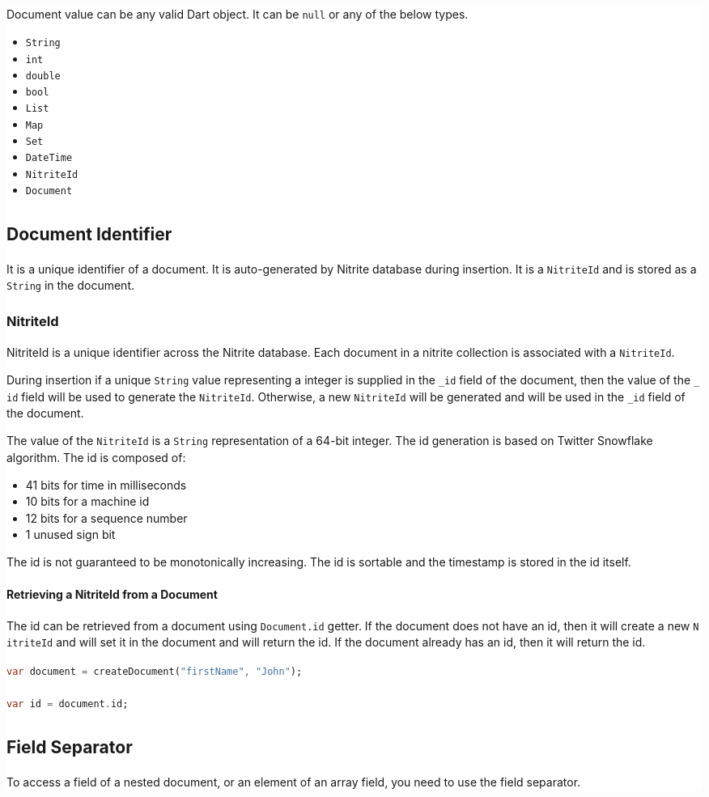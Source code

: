 Document value can be any valid Dart object. It can be `null` or any of the below types.

- `String`
- `int`
- `double`
- `bool`
- `List`
- `Map`
- `Set`
- `DateTime`
- `NitriteId`
- `Document`

## Document Identifier

It is a unique identifier of a document. It is auto-generated by Nitrite database during insertion. It is a `NitriteId` and is stored as a `String` in the document.

### NitriteId

NitriteId is a unique identifier across the Nitrite database. Each document in a nitrite collection is associated with a `NitriteId`.

During insertion if a unique `String` value representing a integer is supplied in the `_id` field of the document, then the value of the `_id` field will be used to generate the `NitriteId`. Otherwise, a new `NitriteId` will be generated and will be used in the `_id` field of the document.

The value of the `NitriteId` is a `String` representation of a 64-bit integer. The id generation is based on Twitter Snowflake algorithm. The id is composed of:

- 41 bits for time in milliseconds
- 10 bits for a machine id
- 12 bits for a sequence number
- 1 unused sign bit

The id is not guaranteed to be monotonically increasing. The id is sortable and the timestamp is stored in the id itself.

#### Retrieving a NitriteId from a Document

The id can be retrieved from a document using `Document.id` getter. If the document does not have an id, then it will create a new `NitriteId` and will set it in the document and will return the id. If the document already has an id, then it will return the id.

```dart
var document = createDocument("firstName", "John");

var id = document.id;
```

## Field Separator

To access a field of a nested document, or an element of an array field, you need to use the field separator.
